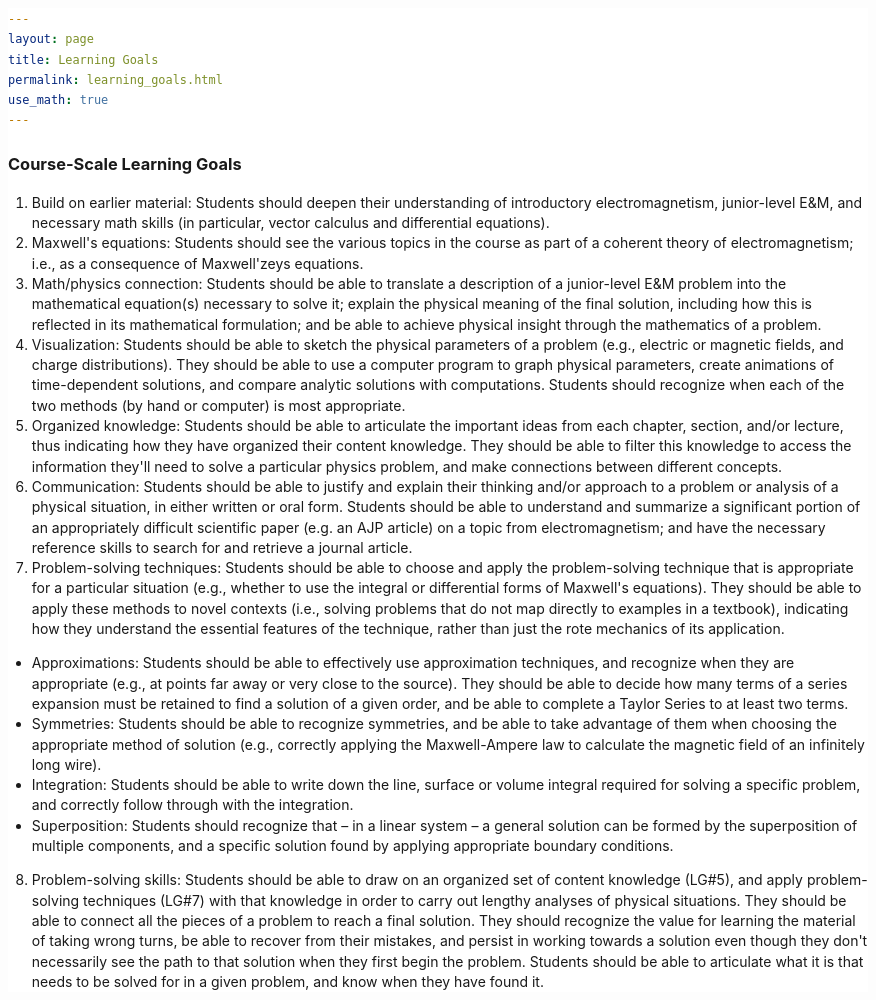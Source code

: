 ```yaml
---
layout: page
title: Learning Goals
permalink: learning_goals.html
use_math: true
---
```


### Course-Scale Learning Goals

1. Build on earlier material: Students should deepen their understanding of introductory electromagnetism, junior-level E&M, and necessary math skills (in particular, vector calculus and differential equations).
2. Maxwell's equations: Students should see the various topics in the course as part of a coherent theory of electromagnetism; i.e., as a consequence of Maxwell'zeys equations.
3. Math/physics connection: Students should be able to translate a description of a junior-level E&M problem into the mathematical equation(s) necessary to solve it; explain the physical meaning of the final solution, including how this is reflected in its mathematical formulation; and be able to achieve physical insight through the mathematics of a problem.
4. Visualization: Students should be able to sketch the physical parameters of a problem (e.g., electric or magnetic fields, and charge distributions). They should be able to use a computer program to graph physical parameters, create animations of time-dependent solutions, and compare analytic solutions with computations. Students should recognize when each of the two methods (by hand or computer) is most appropriate.
5. Organized knowledge: Students should be able to articulate the important ideas from each chapter, section, and/or lecture, thus indicating how they have organized their content knowledge. They should be able to filter this knowledge to access the information they'll need to solve a particular physics problem, and make connections between different concepts.
6. Communication: Students should be able to justify and explain their thinking and/or approach to a problem or analysis of a physical situation, in either written or oral form. Students should be able to understand and summarize a significant portion of an appropriately difficult scientific paper (e.g. an AJP article) on a topic from electromagnetism; and have the necessary reference skills to search for and retrieve a journal article.
7. Problem-solving techniques: Students should be able to choose and apply the problem-solving technique that is appropriate for a particular situation (e.g., whether to use the integral or differential forms of Maxwell's equations). They should be able to apply these methods to novel contexts (i.e., solving problems that do not map directly to examples in a textbook), indicating how they understand the essential features of the technique, rather than just the rote mechanics of its application.
  * Approximations:  Students should be able to effectively use approximation techniques, and recognize when they are appropriate (e.g., at points far away or very close to the source).  They should be able to decide how many terms of a series expansion must be retained to find a solution of a given order, and be able to complete a Taylor Series to at least two terms.
  * Symmetries:  Students should be able to recognize symmetries, and be able to take advantage of them when choosing the appropriate method of solution (e.g., correctly applying the Maxwell-Ampere law to calculate the magnetic field of an infinitely long wire).
  * Integration:  Students should be able to write down the line, surface or volume integral required for solving a specific problem, and correctly follow through with the integration.
  * Superposition:  Students should recognize that – in a linear system – a general solution can be formed by the superposition of multiple components, and a specific solution found by applying appropriate boundary conditions.
8. Problem-solving skills: Students should be able to draw on an organized set of content knowledge (LG#5), and apply problem-solving techniques (LG#7) with that knowledge in order to carry out lengthy analyses of physical situations. They should be able to connect all the pieces of a problem to reach a final solution. They should recognize the value for learning the material of taking wrong turns, be able to recover from their mistakes, and persist in working towards a solution even though they don't necessarily see the path to that solution when they first begin the problem. Students should be able to articulate what it is that needs to be solved for in a given problem, and know when they have found it.
